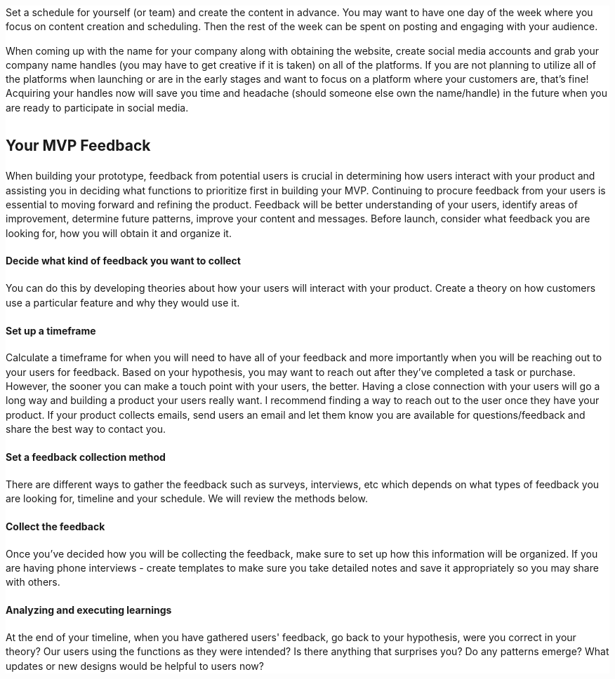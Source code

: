 Set a schedule for yourself (or team) and create the content in advance. You may want to have one day of the week where you focus on content creation and scheduling. Then the rest of the week can be spent on posting and engaging with your audience.  

When coming up with the name for your company along with obtaining the website, create social media accounts and grab your company name handles (you may have to get creative if it is taken) on all of the platforms. If you are not planning to utilize all of the platforms when launching or are in the early stages and want to focus on a platform where your customers are, that’s fine! Acquiring your handles now will save you time and headache (should someone else own the name/handle) in the future when you are ready to participate in social media.  
 

## Your MVP Feedback 

When building your prototype, feedback from potential users is crucial in determining how users interact with your product and assisting you in deciding what functions to prioritize first in building your MVP.   Continuing to procure feedback from your users is essential to moving forward and refining the product. Feedback will be better understanding of your users, identify areas of improvement, determine future patterns, improve your content and messages. Before launch, consider what feedback you are looking for, how you will obtain it and organize it. 

#### Decide what kind of feedback you want to collect

You can do this by developing theories about how your users will interact with your product. Create a theory on how customers use a particular feature and why they would use it. 

#### Set up a timeframe

Calculate a timeframe for when you will need to have all of your feedback and more importantly when you will be reaching out to your users for feedback. Based on your hypothesis, you may want to reach out after they’ve completed a task or purchase. However, the sooner you can make a touch point with your users, the better. Having a close connection with your users will go a long way and building a product your users really want. I recommend finding a way to reach out to the user once they have your product. If your product collects emails, send users an email and let them know you are available for questions/feedback and share the best way to contact you. 

#### Set a feedback collection method

There are different ways to gather the feedback such as surveys, interviews, etc which depends on what types of feedback you are looking for, timeline and your schedule. We will review the methods below. 

#### Collect the feedback

Once you’ve decided how you will be collecting the feedback, make sure to set up how this information will be organized. If you are having phone interviews - create templates to make sure you take detailed notes and save it appropriately so you may share with others. 

#### Analyzing and executing learnings

At the end of your timeline, when you have gathered users' feedback, go back to your hypothesis, were you correct in your theory? Our users using the functions as they were intended? Is there anything that surprises you? Do any patterns emerge? What updates or new designs would be helpful to users now? 
